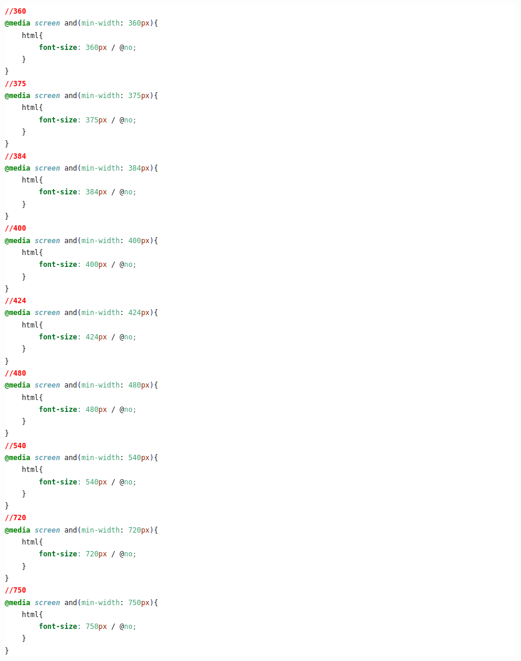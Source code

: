 ```css
//360
@media screen and(min-width: 360px){
    html{
        font-size: 360px / @no;
    }
}
//375
@media screen and(min-width: 375px){
    html{
        font-size: 375px / @no;
    }
}
//384
@media screen and(min-width: 384px){
    html{
        font-size: 384px / @no;
    }
}
//400
@media screen and(min-width: 400px){
    html{
        font-size: 400px / @no;
    }
}
//424
@media screen and(min-width: 424px){
    html{
        font-size: 424px / @no;
    }
}
//480
@media screen and(min-width: 480px){
    html{
        font-size: 480px / @no;
    }
}
//540
@media screen and(min-width: 540px){
    html{
        font-size: 540px / @no;
    }
}
//720
@media screen and(min-width: 720px){
    html{
        font-size: 720px / @no;
    }
}
//750
@media screen and(min-width: 750px){
    html{
        font-size: 750px / @no;
    }
}
```

